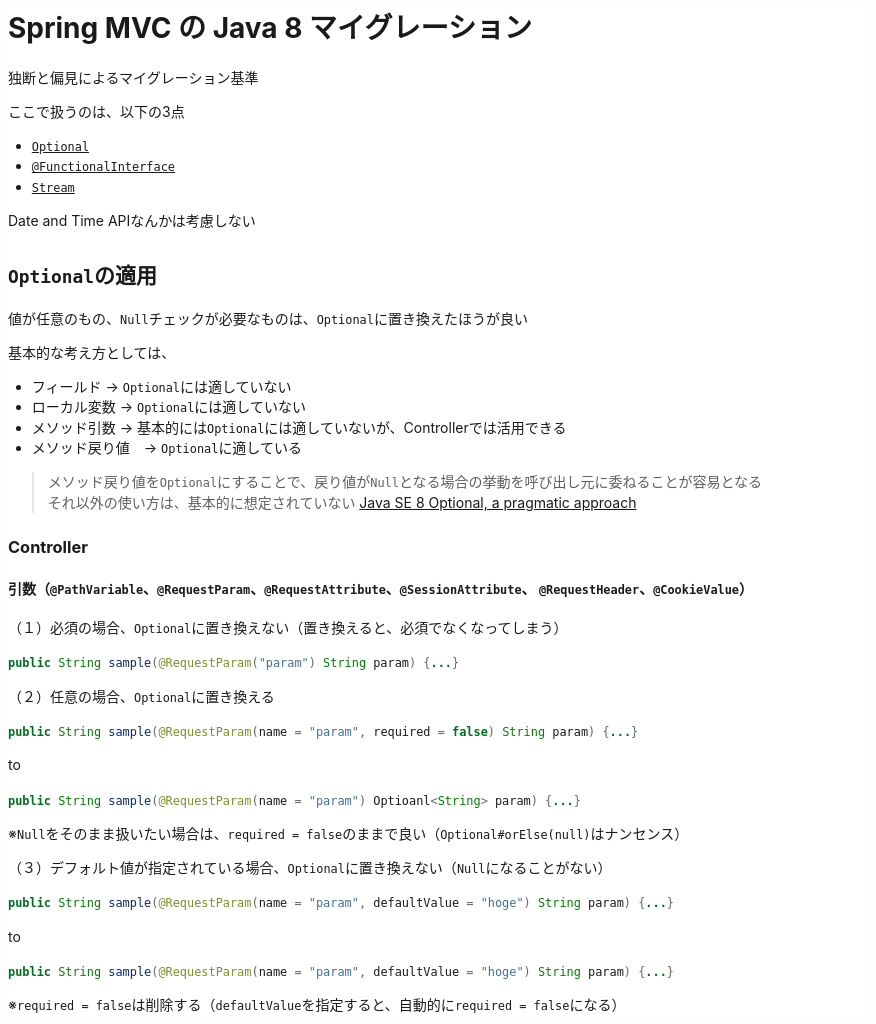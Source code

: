 # Spring MVC の Java 8 マイグレーション

独断と偏見によるマイグレーション基準

ここで扱うのは、以下の3点

* [`Optional`](#optionalの適用)
* [`@FunctionalInterface`](#functionalinterfaceの適用)
* [`Stream`](#streamの適用)

Date and Time APIなんかは考慮しない

## `Optional`の適用

値が任意のもの、`Null`チェックが必要なものは、`Optional`に置き換えたほうが良い  

基本的な考え方としては、

* フィールド -> `Optional`には適していない
* ローカル変数 -> `Optional`には適していない
* メソッド引数 -> 基本的には`Optional`には適していないが、Controllerでは活用できる
* メソッド戻り値　-> `Optional`に適している

> メソッド戻り値を`Optional`にすることで、戻り値が`Null`となる場合の挙動を呼び出し元に委ねることが容易となる  
> それ以外の使い方は、基本的に想定されていない
> [Java SE 8 Optional, a pragmatic approach](http://blog.joda.org/2015/08/java-se-8-optional-pragmatic-approach.html)

### Controller

#### 引数（`@PathVariable`、`@RequestParam`、`@RequestAttribute`、`@SessionAttribute`、  `@RequestHeader`、`@CookieValue`）

（１）必須の場合、`Optional`に置き換えない（置き換えると、必須でなくなってしまう）

```java
public String sample(@RequestParam("param") String param) {...}
```

（２）任意の場合、`Optional`に置き換える

```java
public String sample(@RequestParam(name = "param", required = false) String param) {...}
```
to
```java
public String sample(@RequestParam(name = "param") Optioanl<String> param) {...}
```

※`Null`をそのまま扱いたい場合は、`required = false`のままで良い（`Optional#orElse(null)`はナンセンス）

（３）デフォルト値が指定されている場合、`Optional`に置き換えない（`Null`になることがない）

```java
public String sample(@RequestParam(name = "param", defaultValue = "hoge") String param) {...}
```
to
```java
public String sample(@RequestParam(name = "param", defaultValue = "hoge") String param) {...}
```
※`required = false`は削除する（`defaultValue`を指定すると、自動的に`required = false`になる）

